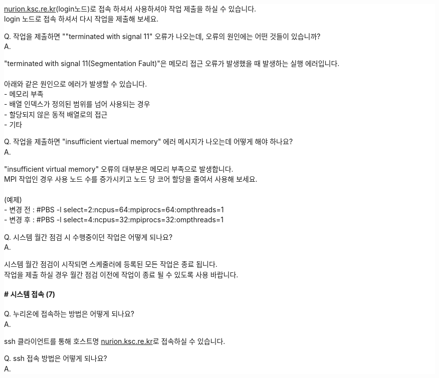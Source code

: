 &#x20;

[nurion.ksc.re.kr](http://nurion.ksc.re.kr/)(login노드)로 접속 하셔서 사용하셔야 작업 제출을 하실 수 있습니다.\
login 노드로 접속 하셔서 다시 작업을 제출해 보세요.

&#x20;

&#x20;

Q. 작업을 제출하면 ""terminated with signal 11" 오류가 나오는데, 오류의 원인에는 어떤 것들이 있습니까?\
A.&#x20;

"terminated with signal 11(Segmentation Fault)"은 메모리 접근 오류가 발생했을 때 발생하는 실행 에러입니다.\
\
아래와 같은 원인으로 에러가 발생할 수 있습니다.\
\- 메모리 부족\
\- 배열 인덱스가 정의된 범위를 넘어 사용되는 경우\
\- 할당되지 않은 동적 배열로의 접근\
\- 기타

&#x20;

&#x20;

Q. 작업을 제출하면 "insufficient viertual memory" 에러 메시지가 나오는데 어떻게 해야 하나요?\
A.&#x20;

"insufficient virtual memory" 오류의 대부분은 메모리 부족으로 발생합니다.\
MPI 작업인 경우 사용 노드 수를 증가시키고 노드 당 코어 할당을 줄여서 사용해 보세요.\
\
(예제)\
\- 변경 전 : #PBS -l select=2:ncpus=64:mpiprocs=64:ompthreads=1\
\- 변경 후 : #PBS -l select=4:ncpus=32:mpiprocs=32:ompthreads=1

&#x20;

&#x20;

Q. 시스템 월간 점검 시 수행중이던 작업은 어떻게 되나요?\
A.&#x20;

시스템 월간 점검이 시작되면 스케줄러에 등록된 모든 작업은 종료 됩니다.\
작업을 제출 하실 경우 월간 점검 이전에 작업이 종료 될 수 있도록 사용 바랍니다.

&#x20;

&#x20;

#### **# 시스템 접속 (7)**

Q. 누리온에 접속하는 방법은 어떻게 되나요?\
A.

ssh 클라이언트를 통해 호스트명 [nurion.ksc.re.kr](http://nurion.ksc.re.kr/)로 접속하실 수 있습니다.

&#x20;

&#x20;

Q. ssh 접속 방법은 어떻게 되나요?\
A.&#x20;
